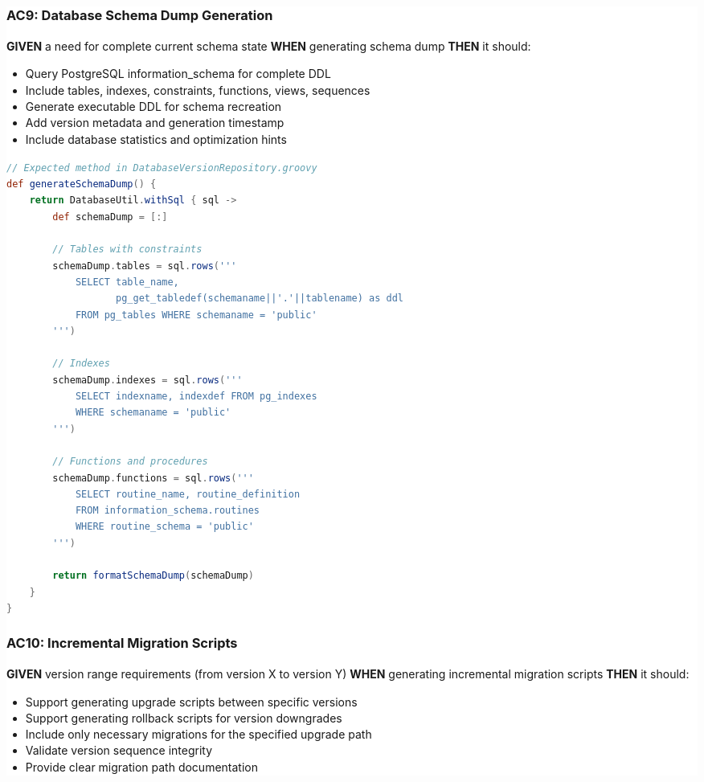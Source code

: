 ### AC9: Database Schema Dump Generation
**GIVEN** a need for complete current schema state
**WHEN** generating schema dump
**THEN** it should:
- Query PostgreSQL information_schema for complete DDL
- Include tables, indexes, constraints, functions, views, sequences
- Generate executable DDL for schema recreation
- Add version metadata and generation timestamp
- Include database statistics and optimization hints

```groovy
// Expected method in DatabaseVersionRepository.groovy
def generateSchemaDump() {
    return DatabaseUtil.withSql { sql ->
        def schemaDump = [:]

        // Tables with constraints
        schemaDump.tables = sql.rows('''
            SELECT table_name,
                   pg_get_tabledef(schemaname||'.'||tablename) as ddl
            FROM pg_tables WHERE schemaname = 'public'
        ''')

        // Indexes
        schemaDump.indexes = sql.rows('''
            SELECT indexname, indexdef FROM pg_indexes
            WHERE schemaname = 'public'
        ''')

        // Functions and procedures
        schemaDump.functions = sql.rows('''
            SELECT routine_name, routine_definition
            FROM information_schema.routines
            WHERE routine_schema = 'public'
        ''')

        return formatSchemaDump(schemaDump)
    }
}
```

### AC10: Incremental Migration Scripts
**GIVEN** version range requirements (from version X to version Y)
**WHEN** generating incremental migration scripts
**THEN** it should:
- Support generating upgrade scripts between specific versions
- Support generating rollback scripts for version downgrades
- Include only necessary migrations for the specified upgrade path
- Validate version sequence integrity
- Provide clear migration path documentation
